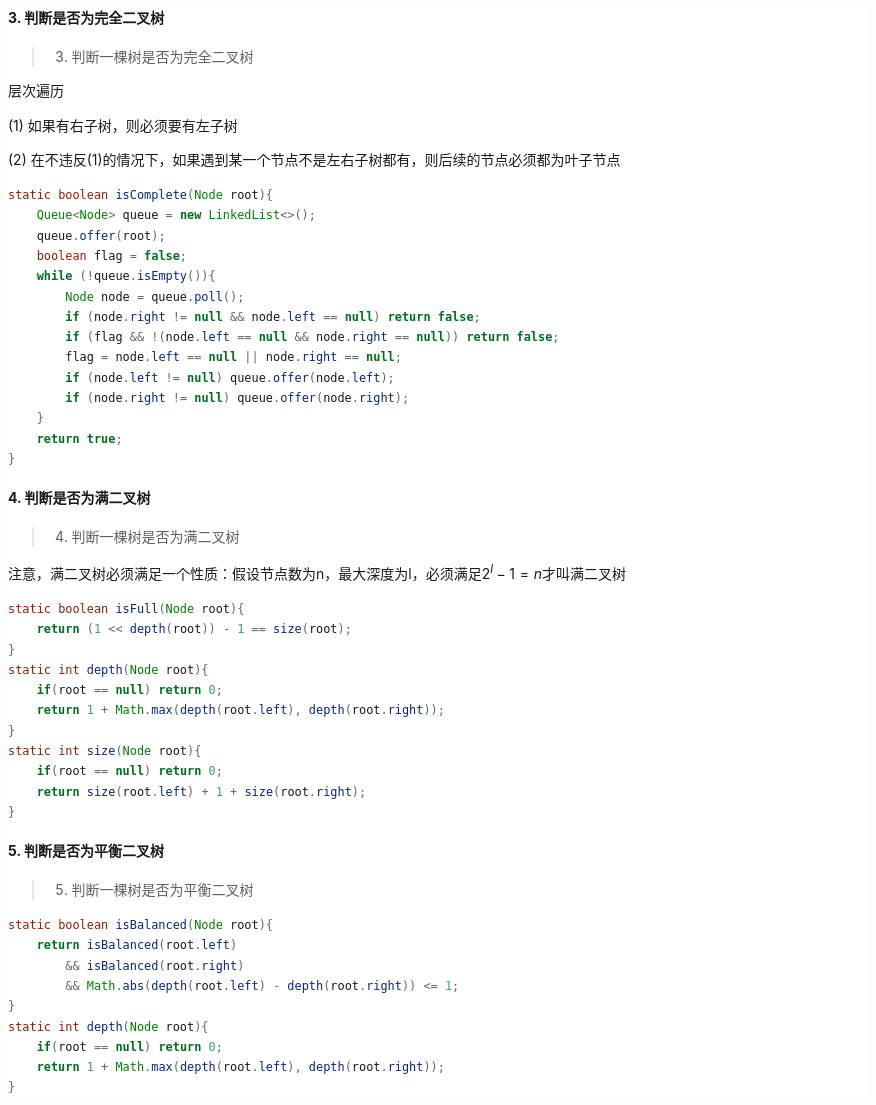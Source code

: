 #### 3. 判断是否为完全二叉树

> 3. 判断一棵树是否为完全二叉树

层次遍历

(1) 如果有右子树，则必须要有左子树

(2) 在不违反(1)的情况下，如果遇到某一个节点不是左右子树都有，则后续的节点必须都为叶子节点

```java
static boolean isComplete(Node root){
    Queue<Node> queue = new LinkedList<>();
    queue.offer(root);
    boolean flag = false;
    while (!queue.isEmpty()){
        Node node = queue.poll();
        if (node.right != null && node.left == null) return false;
        if (flag && !(node.left == null && node.right == null)) return false;
        flag = node.left == null || node.right == null;
        if (node.left != null) queue.offer(node.left);
        if (node.right != null) queue.offer(node.right);
    }
    return true;
}
```

#### 4. 判断是否为满二叉树

> 4. 判断一棵树是否为满二叉树

注意，满二叉树必须满足一个性质：假设节点数为n，最大深度为l，必须满足$2^l-1=n$才叫满二叉树

```java
static boolean isFull(Node root){
    return (1 << depth(root)) - 1 == size(root);
}
static int depth(Node root){
    if(root == null) return 0;
    return 1 + Math.max(depth(root.left), depth(root.right));
}
static int size(Node root){
    if(root == null) return 0;
    return size(root.left) + 1 + size(root.right);
}
```

#### 5. 判断是否为平衡二叉树

> 5. 判断一棵树是否为平衡二叉树

```java
static boolean isBalanced(Node root){
    return isBalanced(root.left) 
        && isBalanced(root.right) 
        && Math.abs(depth(root.left) - depth(root.right)) <= 1;
}
static int depth(Node root){
    if(root == null) return 0;
    return 1 + Math.max(depth(root.left), depth(root.right));
}
```
